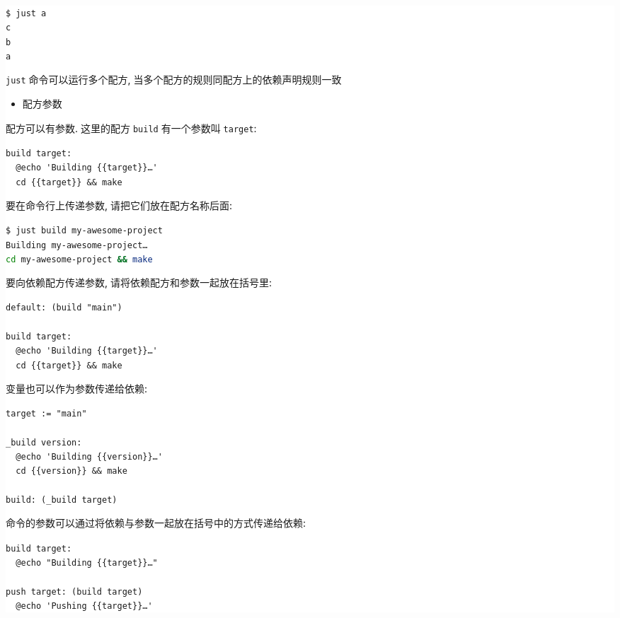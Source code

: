 ```
$ just a
c
b
a
```

`just` 命令可以运行多个配方, 当多个配方的规则同配方上的依赖声明规则一致

- 配方参数

配方可以有参数. 这里的配方 `build` 有一个参数叫 `target`:

```
build target:
  @echo 'Building {{target}}…'
  cd {{target}} && make
```

要在命令行上传递参数, 请把它们放在配方名称后面:

```sh
$ just build my-awesome-project
Building my-awesome-project…
cd my-awesome-project && make
```

要向依赖配方传递参数, 请将依赖配方和参数一起放在括号里:

```
default: (build "main")

build target:
  @echo 'Building {{target}}…'
  cd {{target}} && make
```

变量也可以作为参数传递给依赖:

```
target := "main"

_build version:
  @echo 'Building {{version}}…'
  cd {{version}} && make

build: (_build target)
```

命令的参数可以通过将依赖与参数一起放在括号中的方式传递给依赖:

```
build target:
  @echo "Building {{target}}…"

push target: (build target)
  @echo 'Pushing {{target}}…'
```
